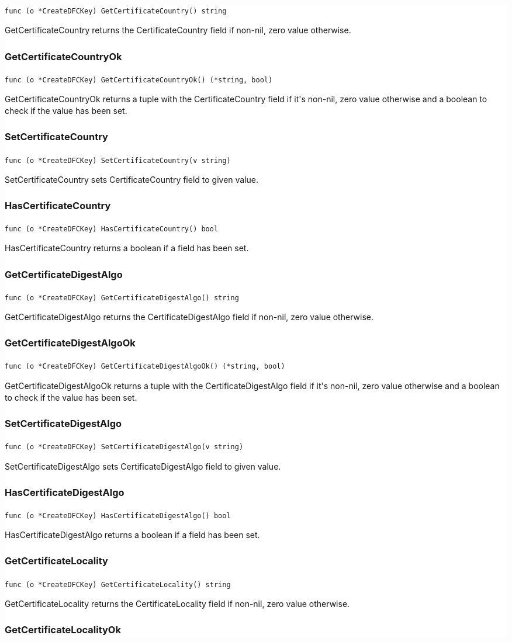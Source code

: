 `func (o *CreateDFCKey) GetCertificateCountry() string`

GetCertificateCountry returns the CertificateCountry field if non-nil, zero value otherwise.

### GetCertificateCountryOk

`func (o *CreateDFCKey) GetCertificateCountryOk() (*string, bool)`

GetCertificateCountryOk returns a tuple with the CertificateCountry field if it's non-nil, zero value otherwise
and a boolean to check if the value has been set.

### SetCertificateCountry

`func (o *CreateDFCKey) SetCertificateCountry(v string)`

SetCertificateCountry sets CertificateCountry field to given value.

### HasCertificateCountry

`func (o *CreateDFCKey) HasCertificateCountry() bool`

HasCertificateCountry returns a boolean if a field has been set.

### GetCertificateDigestAlgo

`func (o *CreateDFCKey) GetCertificateDigestAlgo() string`

GetCertificateDigestAlgo returns the CertificateDigestAlgo field if non-nil, zero value otherwise.

### GetCertificateDigestAlgoOk

`func (o *CreateDFCKey) GetCertificateDigestAlgoOk() (*string, bool)`

GetCertificateDigestAlgoOk returns a tuple with the CertificateDigestAlgo field if it's non-nil, zero value otherwise
and a boolean to check if the value has been set.

### SetCertificateDigestAlgo

`func (o *CreateDFCKey) SetCertificateDigestAlgo(v string)`

SetCertificateDigestAlgo sets CertificateDigestAlgo field to given value.

### HasCertificateDigestAlgo

`func (o *CreateDFCKey) HasCertificateDigestAlgo() bool`

HasCertificateDigestAlgo returns a boolean if a field has been set.

### GetCertificateLocality

`func (o *CreateDFCKey) GetCertificateLocality() string`

GetCertificateLocality returns the CertificateLocality field if non-nil, zero value otherwise.

### GetCertificateLocalityOk
